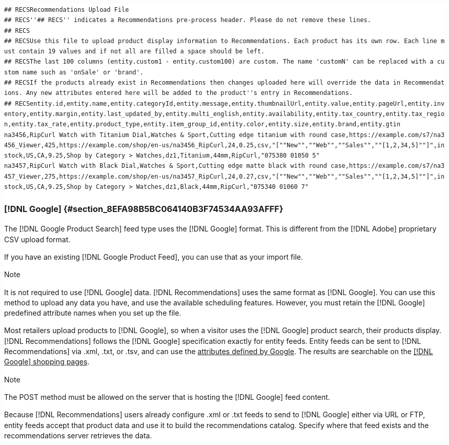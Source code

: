 ```
## RECSRecommendations Upload File 
## RECS''## RECS'' indicates a Recommendations pre-process header. Please do not remove these lines. 
## RECS 
## RECSUse this file to upload product display information to Recommendations. Each product has its own row. Each line must contain 19 values and if not all are filled a space should be left. 
## RECSThe last 100 columns (entity.custom1 - entity.custom100) are custom. The name 'customN' can be replaced with a custom name such as 'onSale' or 'brand'. 
## RECSIf the products already exist in Recommendations then changes uploaded here will override the data in Recommendations. Any new attributes entered here will be added to the product''s entry in Recommendations. 
## RECSentity.id,entity.name,entity.categoryId,entity.message,entity.thumbnailUrl,entity.value,entity.pageUrl,entity.inventory,entity.margin,entity.last_updated_by,entity.multi_english,entity.availability,entity.tax_country,entity.tax_region,entity.tax_rate,entity.product_type,entity.item_group_id,entity.color,entity.size,entity.brand,entity.gtin 
na3456,RipCurl Watch with Titanium Dial,Watches & Sport,Cutting edge titanium with round case,https://example.com/s7/na3456_Viewer,425,https://example.com/shop/en-us/na3456_RipCurl,24,0.25,csv,"[""New"",""Web"",""Sales"",""[1,2,34,5]""]",in stock,US,CA,9.25,Shop by Category > Watches,dz1,Titanium,44mm,RipCurl,"075380 01050 5" 
na3457,RipCurl Watch with Black Dial,Watches & Sport,Cutting edge matte black with round case,https://example.com/s7/na3457_Viewer,275,https://example.com/shop/en-us/na3457_RipCurl,24,0.27,csv,"[""New"",""Web"",""Sales"",""[1,2,34,5]""]",in stock,US,CA,9.25,Shop by Category > Watches,dz1,Black,44mm,RipCurl,"075340 01060 7"
```

### [!DNL Google] {#section_8EFA98B5BC064140B3F74534AA93AFFF}

The [!DNL Google Product Search] feed type uses the [!DNL Google] format. This is different from the [!DNL Adobe] proprietary CSV upload format.

If you have an existing [!DNL Google Product Feed], you can use that as your import file.

>[!NOTE]
>
>It is not required to use [!DNL Google] data. [!DNL Recommendations] uses the same format as [!DNL Google]. You can use this method to upload any data you have, and use the available scheduling features. However, you must retain the [!DNL Google] predefined attribute names when you set up the file.

Most retailers upload products to [!DNL Google], so when a visitor uses the [!DNL Google] product search, their products display. [!DNL Recommendations] follows the [!DNL Google] specification exactly for entity feeds. Entity feeds can be sent to [!DNL Recommendations] via .xml, .txt, or .tsv, and can use the [attributes defined by Google](https://support.google.com/merchants/answer/188494?hl=en&topic=2473824&ctx=topic#US). The results are searchable on the [[!DNL Google] shopping pages](https://www.google.com/prdhp).

>[!NOTE]
>
>The POST method must be allowed on the server that is hosting the [!DNL Google] feed content.

Because [!DNL Recommendations] users already configure .xml or .txt feeds to send to [!DNL Google] either via URL or FTP, entity feeds accept that product data and use it to build the recommendations catalog. Specify where that feed exists and the recommendations server retrieves the data.
